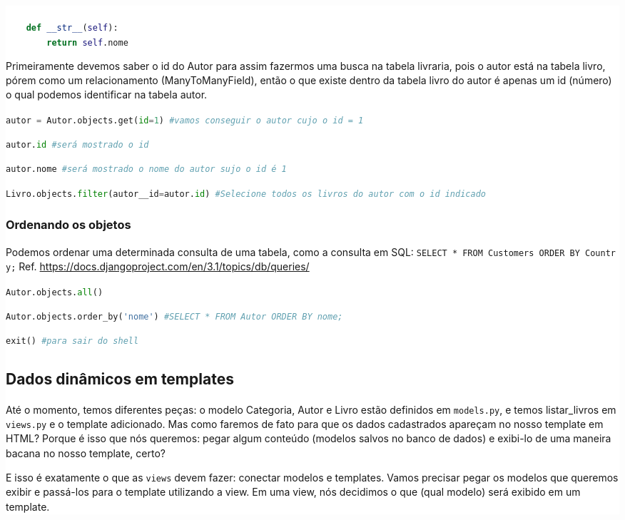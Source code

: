 ```python

    def __str__(self):
        return self.nome 


```

Primeiramente devemos saber o id do Autor para assim fazermos uma busca na tabela livraria, pois o autor está na tabela livro, pórem como um relacionamento (ManyToManyField), então o que existe dentro da tabela livro do autor é apenas um id (número) o qual podemos identificar na tabela autor.


```python
autor = Autor.objects.get(id=1) #vamos conseguir o autor cujo o id = 1
```


```python
autor.id #será mostrado o id
```


```python
autor.nome #será mostrado o nome do autor sujo o id é 1
```


```python
Livro.objects.filter(autor__id=autor.id) #Selecione todos os livros do autor com o id indicado
```

### Ordenando os objetos 

Podemos ordenar uma determinada consulta de uma tabela, como a consulta em SQL: `SELECT * FROM Customers ORDER BY Country;` Ref. https://docs.djangoproject.com/en/3.1/topics/db/queries/


```python
Autor.objects.all()
```


```python
Autor.objects.order_by('nome') #SELECT * FROM Autor ORDER BY nome; 
```


```python
exit() #para sair do shell
```

## Dados dinâmicos em templates

Até o momento, temos diferentes peças: o modelo Categoria, Autor e Livro estão definidos em `models.py`, e temos listar_livros em `views.py` e o template adicionado. Mas como faremos de fato para que os dados cadastrados apareçam no nosso template em HTML? Porque é isso que nós queremos: pegar algum conteúdo (modelos salvos no banco de dados) e exibi-lo de uma maneira bacana no nosso template, certo?

E isso é exatamente o que as `views` devem fazer: conectar modelos e templates. Vamos precisar pegar os modelos que queremos exibir e passá-los para o template utilizando a view. Em uma view, nós decidimos o que (qual modelo) será exibido em um template.
